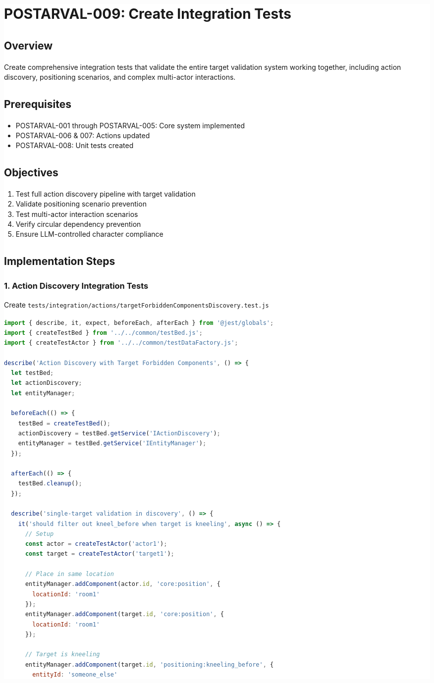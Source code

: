 # POSTARVAL-009: Create Integration Tests

## Overview
Create comprehensive integration tests that validate the entire target validation system working together, including action discovery, positioning scenarios, and complex multi-actor interactions.

## Prerequisites
- POSTARVAL-001 through POSTARVAL-005: Core system implemented
- POSTARVAL-006 & 007: Actions updated
- POSTARVAL-008: Unit tests created

## Objectives
1. Test full action discovery pipeline with target validation
2. Validate positioning scenario prevention
3. Test multi-actor interaction scenarios
4. Verify circular dependency prevention
5. Ensure LLM-controlled character compliance

## Implementation Steps

### 1. Action Discovery Integration Tests
Create `tests/integration/actions/targetForbiddenComponentsDiscovery.test.js`

```javascript
import { describe, it, expect, beforeEach, afterEach } from '@jest/globals';
import { createTestBed } from '../../common/testBed.js';
import { createTestActor } from '../../common/testDataFactory.js';

describe('Action Discovery with Target Forbidden Components', () => {
  let testBed;
  let actionDiscovery;
  let entityManager;

  beforeEach(() => {
    testBed = createTestBed();
    actionDiscovery = testBed.getService('IActionDiscovery');
    entityManager = testBed.getService('IEntityManager');
  });

  afterEach(() => {
    testBed.cleanup();
  });

  describe('single-target validation in discovery', () => {
    it('should filter out kneel_before when target is kneeling', async () => {
      // Setup
      const actor = createTestActor('actor1');
      const target = createTestActor('target1');

      // Place in same location
      entityManager.addComponent(actor.id, 'core:position', {
        locationId: 'room1'
      });
      entityManager.addComponent(target.id, 'core:position', {
        locationId: 'room1'
      });

      // Target is kneeling
      entityManager.addComponent(target.id, 'positioning:kneeling_before', {
        entityId: 'someone_else'
```